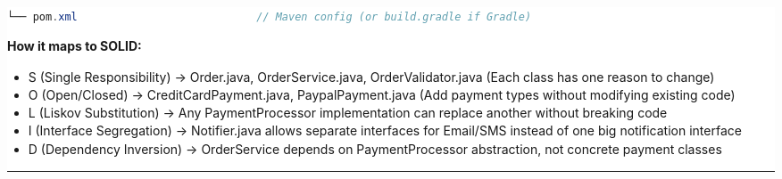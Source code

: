 ```java
└── pom.xml                            // Maven config (or build.gradle if Gradle)
```

**How it maps to SOLID:**

- S (Single Responsibility) → Order.java, OrderService.java, OrderValidator.java (Each class has one reason to change)
- O (Open/Closed) → CreditCardPayment.java, PaypalPayment.java (Add payment types without modifying existing code)
- L (Liskov Substitution) → Any PaymentProcessor implementation can replace another without breaking code
- I (Interface Segregation) → Notifier.java allows separate interfaces for Email/SMS instead of one big notification interface
- D (Dependency Inversion) → OrderService depends on PaymentProcessor abstraction, not concrete payment classes

---